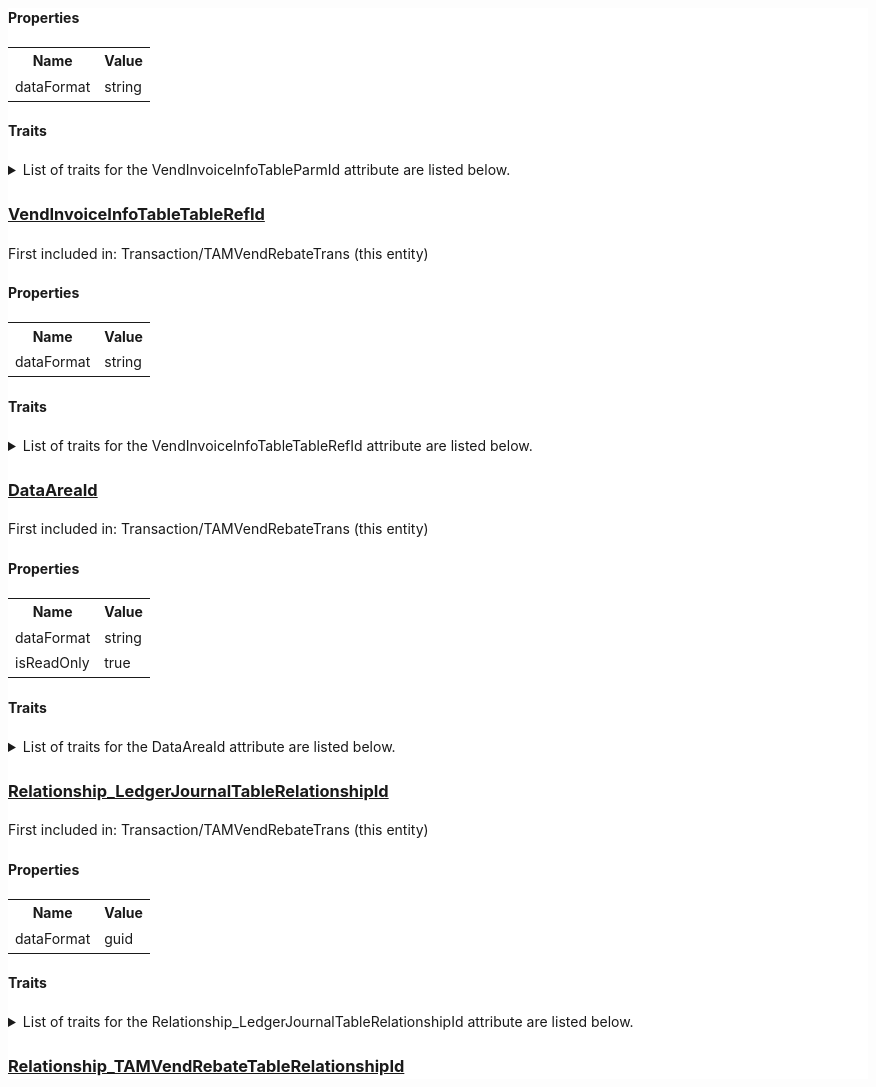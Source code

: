 #### Properties

<table><tr><th>Name</th><th>Value</th></tr><tr><td>dataFormat</td><td>string</td></tr></table>

#### Traits

<details><summary>List of traits for the VendInvoiceInfoTableParmId attribute are listed below.</summary></details>

### <a href=#VendInvoiceInfoTableTableRefId name="VendInvoiceInfoTableTableRefId">VendInvoiceInfoTableTableRefId</a>

First included in: Transaction/TAMVendRebateTrans (this entity)  

#### Properties

<table><tr><th>Name</th><th>Value</th></tr><tr><td>dataFormat</td><td>string</td></tr></table>

#### Traits

<details><summary>List of traits for the VendInvoiceInfoTableTableRefId attribute are listed below.</summary></details>

### <a href=#DataAreaId name="DataAreaId">DataAreaId</a>

First included in: Transaction/TAMVendRebateTrans (this entity)  

#### Properties

<table><tr><th>Name</th><th>Value</th></tr><tr><td>dataFormat</td><td>string</td></tr><tr><td>isReadOnly</td><td>true</td></tr></table>

#### Traits

<details><summary>List of traits for the DataAreaId attribute are listed below.</summary></details>

### <a href=#Relationship_LedgerJournalTableRelationshipId name="Relationship_LedgerJournalTableRelationshipId">Relationship_LedgerJournalTableRelationshipId</a>

First included in: Transaction/TAMVendRebateTrans (this entity)  

#### Properties

<table><tr><th>Name</th><th>Value</th></tr><tr><td>dataFormat</td><td>guid</td></tr></table>

#### Traits

<details><summary>List of traits for the Relationship_LedgerJournalTableRelationshipId attribute are listed below.</summary></details>

### <a href=#Relationship_TAMVendRebateTableRelationshipId name="Relationship_TAMVendRebateTableRelationshipId">Relationship_TAMVendRebateTableRelationshipId</a>

